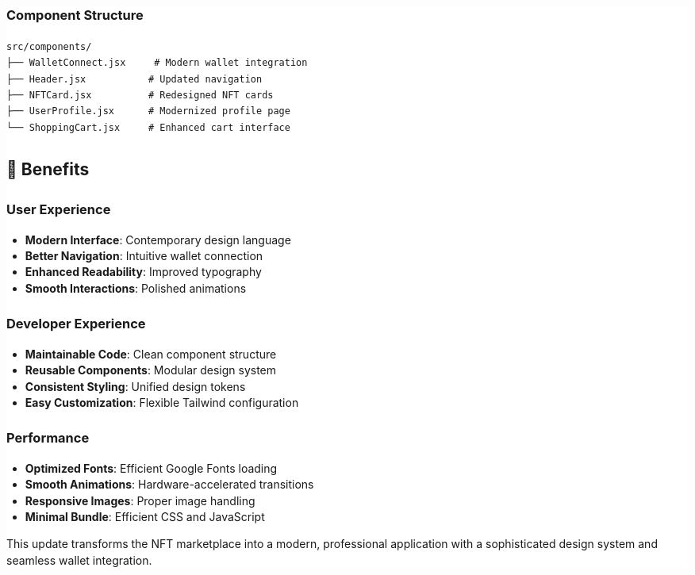 ### **Component Structure**
```
src/components/
├── WalletConnect.jsx     # Modern wallet integration
├── Header.jsx           # Updated navigation
├── NFTCard.jsx          # Redesigned NFT cards
├── UserProfile.jsx      # Modernized profile page
└── ShoppingCart.jsx     # Enhanced cart interface
```

## 🎯 Benefits

### **User Experience**
- **Modern Interface**: Contemporary design language
- **Better Navigation**: Intuitive wallet connection
- **Enhanced Readability**: Improved typography
- **Smooth Interactions**: Polished animations

### **Developer Experience**
- **Maintainable Code**: Clean component structure
- **Reusable Components**: Modular design system
- **Consistent Styling**: Unified design tokens
- **Easy Customization**: Flexible Tailwind configuration

### **Performance**
- **Optimized Fonts**: Efficient Google Fonts loading
- **Smooth Animations**: Hardware-accelerated transitions
- **Responsive Images**: Proper image handling
- **Minimal Bundle**: Efficient CSS and JavaScript

This update transforms the NFT marketplace into a modern, professional application with a sophisticated design system and seamless wallet integration.
